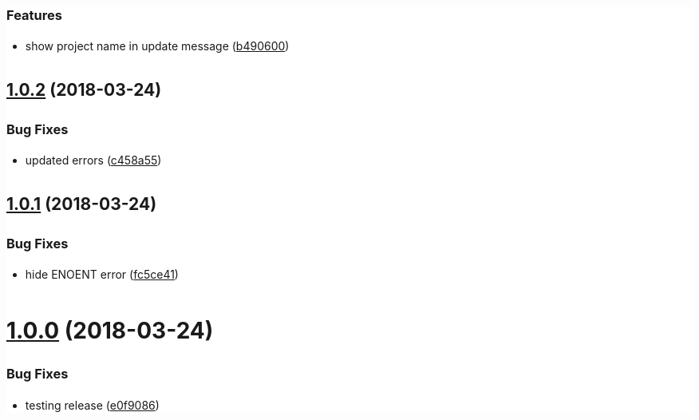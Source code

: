 ### Features

- show project name in update message ([b490600](https://github.com/oclif/plugin-warn-if-update-available/commit/b490600f885f85de609bfe7bec80180b8bdaee41))

## [1.0.2](https://github.com/oclif/plugin-warn-if-update-available/compare/v1.0.1...v1.0.2) (2018-03-24)

### Bug Fixes

- updated errors ([c458a55](https://github.com/oclif/plugin-warn-if-update-available/commit/c458a55c8ae95e5e90d7b636a9c2d766b5c431a8))

## [1.0.1](https://github.com/oclif/plugin-warn-if-update-available/compare/v1.0.0...v1.0.1) (2018-03-24)

### Bug Fixes

- hide ENOENT error ([fc5ce41](https://github.com/oclif/plugin-warn-if-update-available/commit/fc5ce414ed98cb92726d619326e43674a69c1185))

# [1.0.0](https://github.com/oclif/plugin-warn-if-update-available/compare/e0f9086fcb868f36e11bc9652068920fa3905843...v1.0.0) (2018-03-24)

### Bug Fixes

- testing release ([e0f9086](https://github.com/oclif/plugin-warn-if-update-available/commit/e0f9086fcb868f36e11bc9652068920fa3905843))
